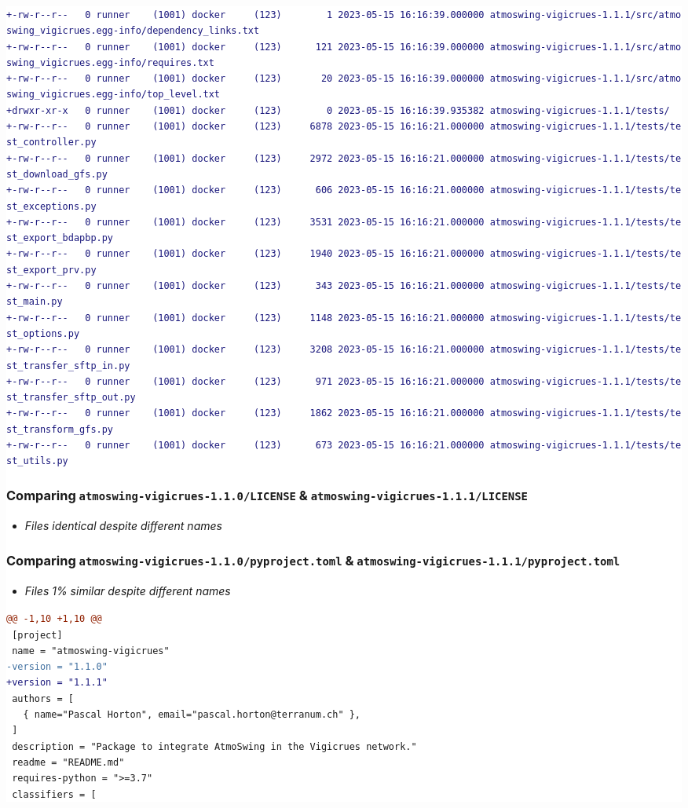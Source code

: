 ```diff
+-rw-r--r--   0 runner    (1001) docker     (123)        1 2023-05-15 16:16:39.000000 atmoswing-vigicrues-1.1.1/src/atmoswing_vigicrues.egg-info/dependency_links.txt
+-rw-r--r--   0 runner    (1001) docker     (123)      121 2023-05-15 16:16:39.000000 atmoswing-vigicrues-1.1.1/src/atmoswing_vigicrues.egg-info/requires.txt
+-rw-r--r--   0 runner    (1001) docker     (123)       20 2023-05-15 16:16:39.000000 atmoswing-vigicrues-1.1.1/src/atmoswing_vigicrues.egg-info/top_level.txt
+drwxr-xr-x   0 runner    (1001) docker     (123)        0 2023-05-15 16:16:39.935382 atmoswing-vigicrues-1.1.1/tests/
+-rw-r--r--   0 runner    (1001) docker     (123)     6878 2023-05-15 16:16:21.000000 atmoswing-vigicrues-1.1.1/tests/test_controller.py
+-rw-r--r--   0 runner    (1001) docker     (123)     2972 2023-05-15 16:16:21.000000 atmoswing-vigicrues-1.1.1/tests/test_download_gfs.py
+-rw-r--r--   0 runner    (1001) docker     (123)      606 2023-05-15 16:16:21.000000 atmoswing-vigicrues-1.1.1/tests/test_exceptions.py
+-rw-r--r--   0 runner    (1001) docker     (123)     3531 2023-05-15 16:16:21.000000 atmoswing-vigicrues-1.1.1/tests/test_export_bdapbp.py
+-rw-r--r--   0 runner    (1001) docker     (123)     1940 2023-05-15 16:16:21.000000 atmoswing-vigicrues-1.1.1/tests/test_export_prv.py
+-rw-r--r--   0 runner    (1001) docker     (123)      343 2023-05-15 16:16:21.000000 atmoswing-vigicrues-1.1.1/tests/test_main.py
+-rw-r--r--   0 runner    (1001) docker     (123)     1148 2023-05-15 16:16:21.000000 atmoswing-vigicrues-1.1.1/tests/test_options.py
+-rw-r--r--   0 runner    (1001) docker     (123)     3208 2023-05-15 16:16:21.000000 atmoswing-vigicrues-1.1.1/tests/test_transfer_sftp_in.py
+-rw-r--r--   0 runner    (1001) docker     (123)      971 2023-05-15 16:16:21.000000 atmoswing-vigicrues-1.1.1/tests/test_transfer_sftp_out.py
+-rw-r--r--   0 runner    (1001) docker     (123)     1862 2023-05-15 16:16:21.000000 atmoswing-vigicrues-1.1.1/tests/test_transform_gfs.py
+-rw-r--r--   0 runner    (1001) docker     (123)      673 2023-05-15 16:16:21.000000 atmoswing-vigicrues-1.1.1/tests/test_utils.py
```

### Comparing `atmoswing-vigicrues-1.1.0/LICENSE` & `atmoswing-vigicrues-1.1.1/LICENSE`

 * *Files identical despite different names*

### Comparing `atmoswing-vigicrues-1.1.0/pyproject.toml` & `atmoswing-vigicrues-1.1.1/pyproject.toml`

 * *Files 1% similar despite different names*

```diff
@@ -1,10 +1,10 @@
 [project]
 name = "atmoswing-vigicrues"
-version = "1.1.0"
+version = "1.1.1"
 authors = [
   { name="Pascal Horton", email="pascal.horton@terranum.ch" },
 ]
 description = "Package to integrate AtmoSwing in the Vigicrues network."
 readme = "README.md"
 requires-python = ">=3.7"
 classifiers = [
```
